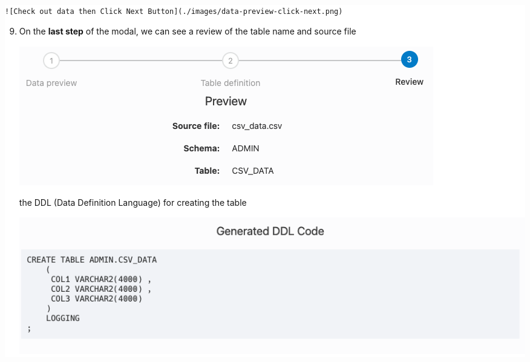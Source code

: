     ![Check out data then Click Next Button](./images/data-preview-click-next.png)

9. On the **last step** of the modal, we can see a review of the table name and source file

    ![Review of Table Name and Source File](./images/final-review-data-load.png)

    the DDL (Data Definition Language) for creating the table

    ![The Data Definition Language preview for the table and data](./images/review-ddl-code.png)
